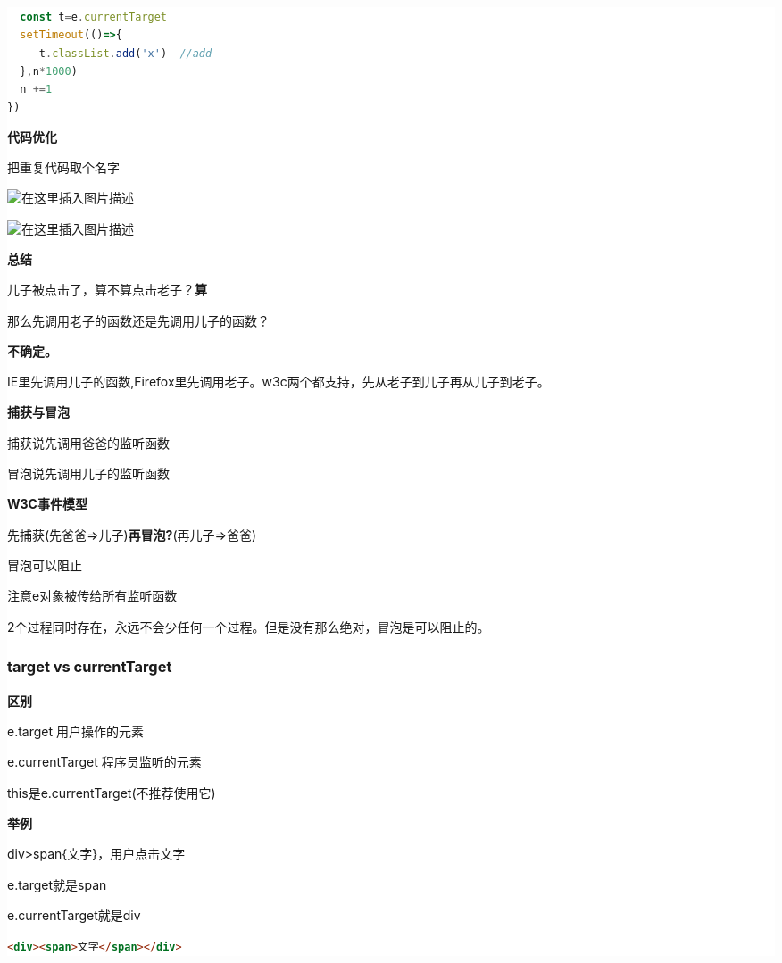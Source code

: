 ```js
  const t=e.currentTarget
  setTimeout(()=>{
     t.classList.add('x')  //add
  },n*1000)
  n +=1
})
```

**代码优化**

把重复代码取个名字

![在这里插入图片描述](https://p3-juejin.byteimg.com/tos-cn-i-k3u1fbpfcp/9fac4b7730b64e9f8aaa5f55ee5008ef~tplv-k3u1fbpfcp-zoom-1.image)

![在这里插入图片描述](https://p3-juejin.byteimg.com/tos-cn-i-k3u1fbpfcp/f2bd236d17c444ebb5addba380cbe114~tplv-k3u1fbpfcp-zoom-1.image)


**总结**

儿子被点击了，算不算点击老子？**算**

那么先调用老子的函数还是先调用儿子的函数？

**不确定。**

IE里先调用儿子的函数,Firefox里先调用老子。w3c两个都支持，先从老子到儿子再从儿子到老子。

**捕获与冒泡**

捕获说先调用爸爸的监听函数

冒泡说先调用儿子的监听函数

**W3C事件模型**

先捕获(先爸爸=>儿子)**再冒泡?**(再儿子=>爸爸)

冒泡可以阻止

注意e对象被传给所有监听函数

2个过程同时存在，永远不会少任何一个过程。但是没有那么绝对，冒泡是可以阻止的。

### target vs currentTarget
**区别**

e.target 用户操作的元素

e.currentTarget 程序员监听的元素

this是e.currentTarget(不推荐使用它)

**举例**

div>span{文字}，用户点击文字

e.target就是span

e.currentTarget就是div
```html
<div><span>文字</span></div>
```
